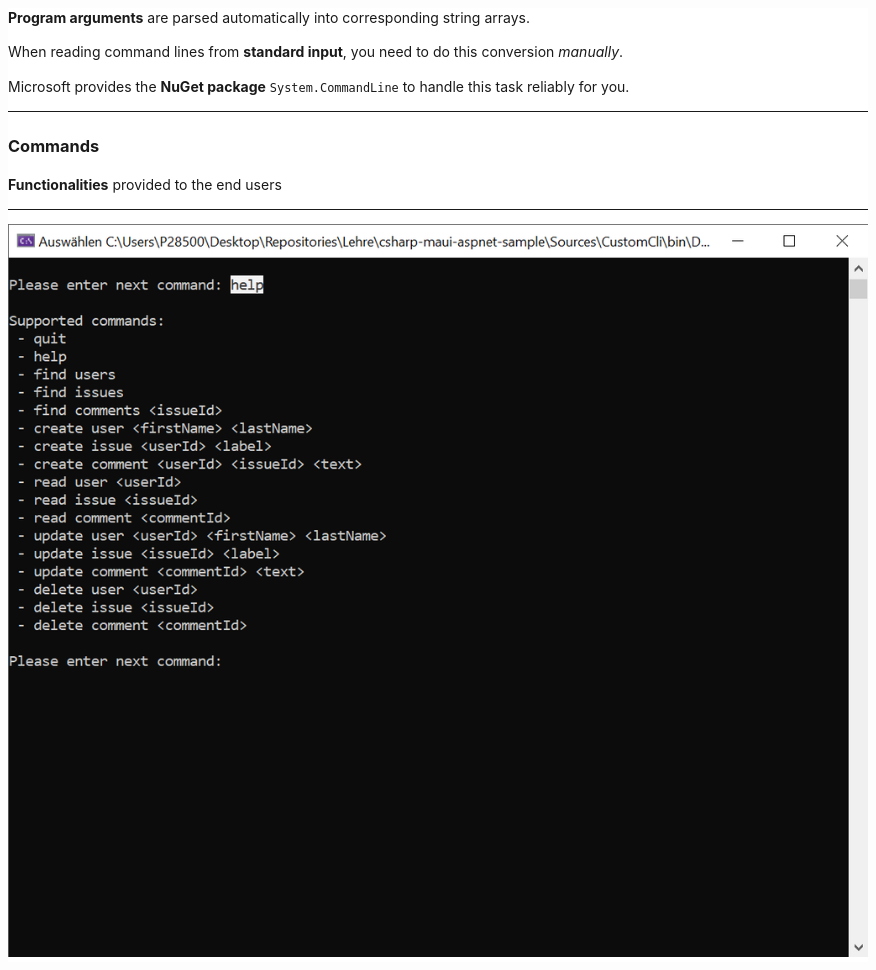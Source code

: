 **Program arguments** are parsed automatically into corresponding string arrays.

When reading command lines from **standard input**, you need to do this conversion *manually*.

Microsoft provides the **NuGet package** `System.CommandLine` to handle this task reliably for you.

---



### Commands

**Functionalities** provided to the end users

---

![bg right w:90%](../Screenshots/CustomCli-Help.png)
